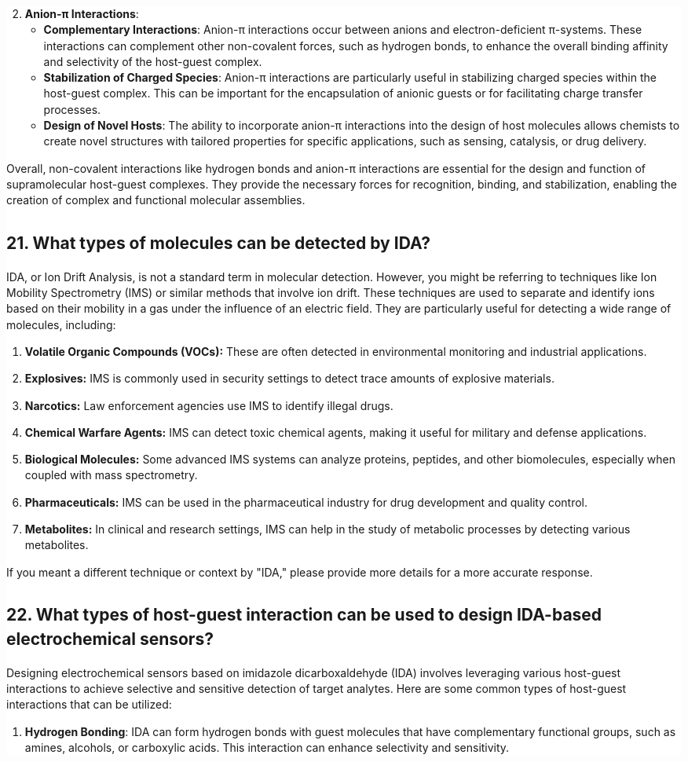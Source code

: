 2. **Anion-π Interactions**:
   - **Complementary Interactions**: Anion-π interactions occur between anions and electron-deficient π-systems. These interactions can complement other non-covalent forces, such as hydrogen bonds, to enhance the overall binding affinity and selectivity of the host-guest complex.
   - **Stabilization of Charged Species**: Anion-π interactions are particularly useful in stabilizing charged species within the host-guest complex. This can be important for the encapsulation of anionic guests or for facilitating charge transfer processes.
   - **Design of Novel Hosts**: The ability to incorporate anion-π interactions into the design of host molecules allows chemists to create novel structures with tailored properties for specific applications, such as sensing, catalysis, or drug delivery.

Overall, non-covalent interactions like hydrogen bonds and anion-π interactions are essential for the design and function of supramolecular host-guest complexes. They provide the necessary forces for recognition, binding, and stabilization, enabling the creation of complex and functional molecular assemblies.

## 21. What types of molecules can be detected by IDA?

IDA, or Ion Drift Analysis, is not a standard term in molecular detection. However, you might be referring to techniques like Ion Mobility Spectrometry (IMS) or similar methods that involve ion drift. These techniques are used to separate and identify ions based on their mobility in a gas under the influence of an electric field. They are particularly useful for detecting a wide range of molecules, including:

1. **Volatile Organic Compounds (VOCs):** These are often detected in environmental monitoring and industrial applications.

2. **Explosives:** IMS is commonly used in security settings to detect trace amounts of explosive materials.

3. **Narcotics:** Law enforcement agencies use IMS to identify illegal drugs.

4. **Chemical Warfare Agents:** IMS can detect toxic chemical agents, making it useful for military and defense applications.

5. **Biological Molecules:** Some advanced IMS systems can analyze proteins, peptides, and other biomolecules, especially when coupled with mass spectrometry.

6. **Pharmaceuticals:** IMS can be used in the pharmaceutical industry for drug development and quality control.

7. **Metabolites:** In clinical and research settings, IMS can help in the study of metabolic processes by detecting various metabolites.

If you meant a different technique or context by "IDA," please provide more details for a more accurate response.

## 22. What types of host-guest interaction can be used to design IDA-based electrochemical sensors?

Designing electrochemical sensors based on imidazole dicarboxaldehyde (IDA) involves leveraging various host-guest interactions to achieve selective and sensitive detection of target analytes. Here are some common types of host-guest interactions that can be utilized:

1. **Hydrogen Bonding**: IDA can form hydrogen bonds with guest molecules that have complementary functional groups, such as amines, alcohols, or carboxylic acids. This interaction can enhance selectivity and sensitivity.
